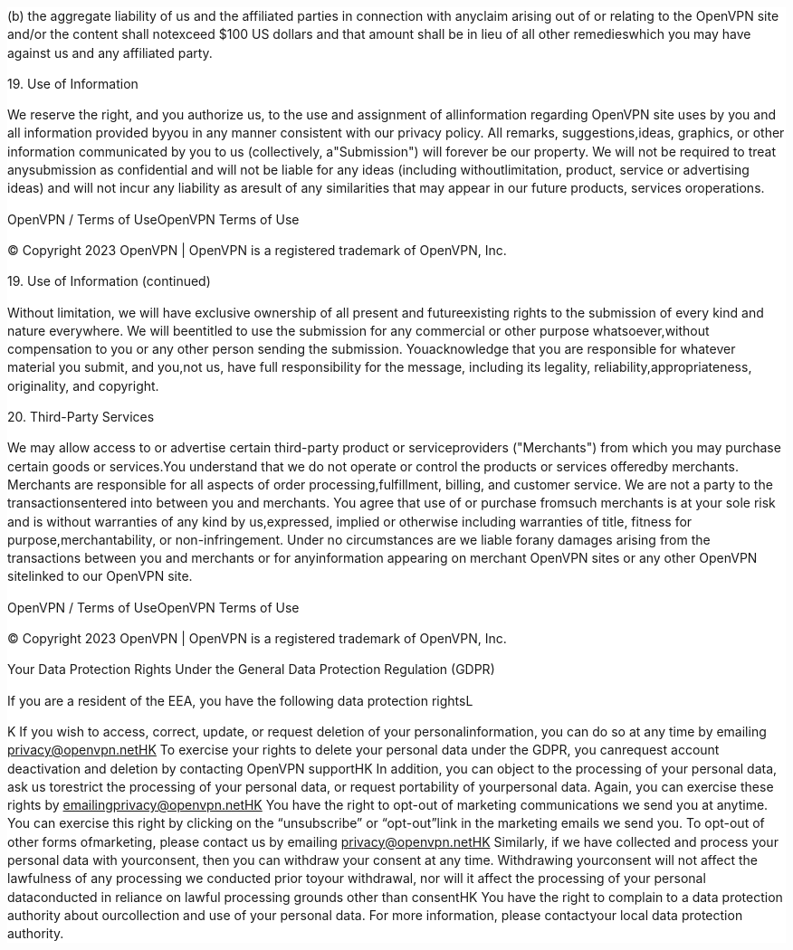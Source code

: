 (b) the aggregate liability of us and the affiliated parties in connection with anyclaim arising out of or relating to the OpenVPN site and/or the content shall notexceed $100 US dollars and that amount shall be in lieu of all other remedieswhich you may have against us and any affiliated party.  

19\. Use of Information 

We reserve the right, and you authorize us, to the use and assignment of allinformation regarding OpenVPN site uses by you and all information provided byyou in any manner consistent with our privacy policy. All remarks, suggestions,ideas, graphics, or other information communicated by you to us (collectively, a"Submission") will forever be our property. We will not be required to treat anysubmission as confidential and will not be liable for any ideas (including withoutlimitation, product, service or advertising ideas) and will not incur any liability as aresult of any similarities that may appear in our future products, services oroperations.

OpenVPN / Terms of UseOpenVPN Terms of Use 

© Copyright 2023 OpenVPN | OpenVPN is a registered trademark of OpenVPN, Inc.

19\. Use of Information (continued) 

Without limitation, we will have exclusive ownership of all present and futureexisting rights to the submission of every kind and nature everywhere. We will beentitled to use the submission for any commercial or other purpose whatsoever,without compensation to you or any other person sending the submission. Youacknowledge that you are responsible for whatever material you submit, and you,not us, have full responsibility for the message, including its legality, reliability,appropriateness, originality, and copyright.  

20\. Third-Party Services 

We may allow access to or advertise certain third-party product or serviceproviders ("Merchants") from which you may purchase certain goods or services.You understand that we do not operate or control the products or services offeredby merchants. Merchants are responsible for all aspects of order processing,fulfillment, billing, and customer service. We are not a party to the transactionsentered into between you and merchants. You agree that use of or purchase fromsuch merchants is at your sole risk and is without warranties of any kind by us,expressed, implied or otherwise including warranties of title, fitness for purpose,merchantability, or non-infringement. Under no circumstances are we liable forany damages arising from the transactions between you and merchants or for anyinformation appearing on merchant OpenVPN sites or any other OpenVPN sitelinked to our OpenVPN site.

OpenVPN / Terms of UseOpenVPN Terms of Use 

© Copyright 2023 OpenVPN | OpenVPN is a registered trademark of OpenVPN, Inc.

Your Data Protection Rights Under the General Data Protection Regulation (GDPR) 

If you are a resident of the EEA, you have the following data protection rightsL

K If you wish to access, correct, update, or request deletion of your personalinformation, you can do so at any time by emailing privacy@openvpn.netHK To exercise your rights to delete your personal data under the GDPR, you canrequest account deactivation and deletion by contacting OpenVPN supportHK In addition, you can object to the processing of your personal data, ask us torestrict the processing of your personal data, or request portability of yourpersonal data. Again, you can exercise these rights by emailingprivacy@openvpn.netHK You have the right to opt-out of marketing communications we send you at anytime. You can exercise this right by clicking on the “unsubscribe” or “opt-out”link in the marketing emails we send you. To opt-out of other forms ofmarketing, please contact us by emailing privacy@openvpn.netHK Similarly, if we have collected and process your personal data with yourconsent, then you can withdraw your consent at any time. Withdrawing yourconsent will not affect the lawfulness of any processing we conducted prior toyour withdrawal, nor will it affect the processing of your personal dataconducted in reliance on lawful processing grounds other than consentHK You have the right to complain to a data protection authority about ourcollection and use of your personal data. For more information, please contactyour local data protection authority. 
